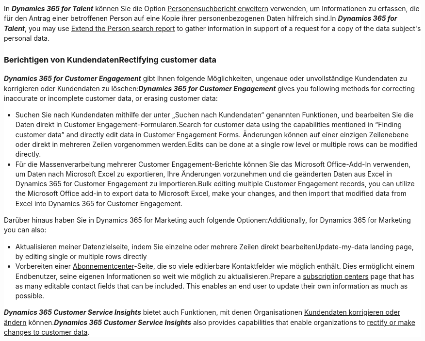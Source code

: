 <span data-ttu-id="bc66e-202">In ***Dynamics 365 for Talent*** können Sie die Option [Personensuchbericht erweitern](https://docs.microsoft.com/dynamics365/unified-operations/dev-itpro/gdpr/gdpr-extend-person-search-report) verwenden, um Informationen zu erfassen, die für den Antrag einer betroffenen Person auf eine Kopie ihrer personenbezogenen Daten hilfreich sind.</span><span class="sxs-lookup"><span data-stu-id="bc66e-202">In ***Dynamics 365 for Talent***, you may use [Extend the Person search report](https://docs.microsoft.com/dynamics365/unified-operations/dev-itpro/gdpr/gdpr-extend-person-search-report) to gather information in support of a request for a copy of the data subject's personal data.</span></span>

### <a name="rectifying-customer-data"></a><span data-ttu-id="bc66e-203">Berichtigen von Kundendaten</span><span class="sxs-lookup"><span data-stu-id="bc66e-203">Rectifying customer data</span></span>

<span data-ttu-id="bc66e-204">***Dynamics 365 for Customer Engagement*** gibt Ihnen folgende Möglichkeiten, ungenaue oder unvollständige Kundendaten zu korrigieren oder Kundendaten zu löschen:</span><span class="sxs-lookup"><span data-stu-id="bc66e-204">***Dynamics 365 for Customer Engagement*** gives you following methods for correcting inaccurate or incomplete customer data, or erasing customer data:</span></span>

- <span data-ttu-id="bc66e-205">Suchen Sie nach Kundendaten mithilfe der unter „Suchen nach Kundendaten“ genannten Funktionen, und bearbeiten Sie die Daten direkt in Customer Engagement-Formularen.</span><span class="sxs-lookup"><span data-stu-id="bc66e-205">Search for customer data using the capabilities mentioned in “Finding customer data” and directly edit data in Customer Engagement Forms.</span></span> <span data-ttu-id="bc66e-206">Änderungen können auf einer einzigen Zeilenebene oder direkt in mehreren Zeilen vorgenommen werden.</span><span class="sxs-lookup"><span data-stu-id="bc66e-206">Edits can be done at a single row level or multiple rows can be modified directly.</span></span>
- <span data-ttu-id="bc66e-207">Für die Massenverarbeitung mehrerer Customer Engagement-Berichte können Sie das Microsoft Office-Add-In verwenden, um Daten nach Microsoft Excel zu exportieren, Ihre Änderungen vorzunehmen und die geänderten Daten aus Excel in Dynamics 365 for Customer Engagement zu importieren.</span><span class="sxs-lookup"><span data-stu-id="bc66e-207">Bulk editing multiple Customer Engagement records, you can utilize the Microsoft Office add-in to export data to Microsoft Excel, make your changes, and then import that modified data from Excel into Dynamics 365 for Customer Engagement.</span></span>

<span data-ttu-id="bc66e-208">Darüber hinaus haben Sie in Dynamics 365 for Marketing auch folgende Optionen:</span><span class="sxs-lookup"><span data-stu-id="bc66e-208">Additionally, for Dynamics 365 for Marketing you can also:</span></span>

- <span data-ttu-id="bc66e-209">Aktualisieren meiner Datenzielseite, indem Sie einzelne oder mehrere Zeilen direkt bearbeiten</span><span class="sxs-lookup"><span data-stu-id="bc66e-209">Update-my-data landing page, by editing single or multiple rows directly</span></span>
- <span data-ttu-id="bc66e-p124">Vorbereiten einer [Abonnementcenter](https://docs.microsoft.com/dynamics365/customer-engagement/marketing/set-up-subscription-center)-Seite, die so viele editierbare Kontaktfelder wie möglich enthält. Dies ermöglicht einem Endbenutzer, seine eigenen Informationen so weit wie möglich zu aktualisieren.</span><span class="sxs-lookup"><span data-stu-id="bc66e-p124">Prepare a [subscription centers](https://docs.microsoft.com/dynamics365/customer-engagement/marketing/set-up-subscription-center) page that has as many editable contact fields that can be included. This enables an end user to update their own information as much as possible.</span></span>

<span data-ttu-id="bc66e-212">***Dynamics 365 Customer Service Insights*** bietet auch Funktionen, mit denen Organisationen [Kundendaten korrigieren oder ändern](https://docs.microsoft.com/dynamics365/ai/customer-service-insights/gdpr-summary#a=note-about-requests-to-rectify-personal-data) können.</span><span class="sxs-lookup"><span data-stu-id="bc66e-212">***Dynamics 365 Customer Service Insights*** also provides capabilities that enable organizations to [rectify or make changes to customer data](https://docs.microsoft.com/dynamics365/ai/customer-service-insights/gdpr-summary#a=note-about-requests-to-rectify-personal-data).</span></span>
